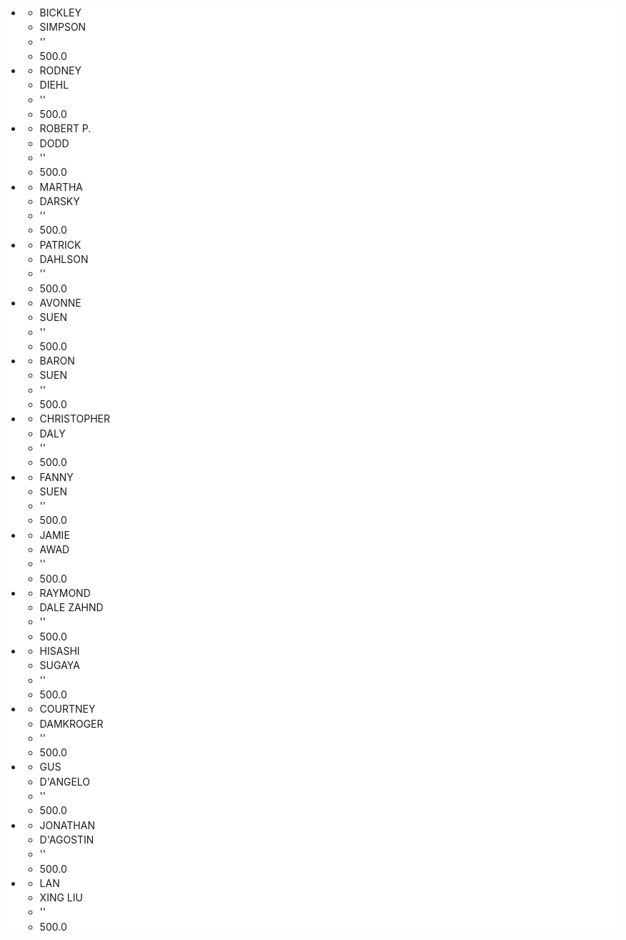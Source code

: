 - - BICKLEY
  - SIMPSON
  - ''
  - 500.0
- - RODNEY
  - DIEHL
  - ''
  - 500.0
- - ROBERT P.
  - DODD
  - ''
  - 500.0
- - MARTHA
  - DARSKY
  - ''
  - 500.0
- - PATRICK
  - DAHLSON
  - ''
  - 500.0
- - AVONNE
  - SUEN
  - ''
  - 500.0
- - BARON
  - SUEN
  - ''
  - 500.0
- - CHRISTOPHER
  - DALY
  - ''
  - 500.0
- - FANNY
  - SUEN
  - ''
  - 500.0
- - JAMIE
  - AWAD
  - ''
  - 500.0
- - RAYMOND
  - DALE ZAHND
  - ''
  - 500.0
- - HISASHI
  - SUGAYA
  - ''
  - 500.0
- - COURTNEY
  - DAMKROGER
  - ''
  - 500.0
- - GUS
  - D'ANGELO
  - ''
  - 500.0
- - JONATHAN
  - D'AGOSTIN
  - ''
  - 500.0
- - LAN
  - XING LIU
  - ''
  - 500.0